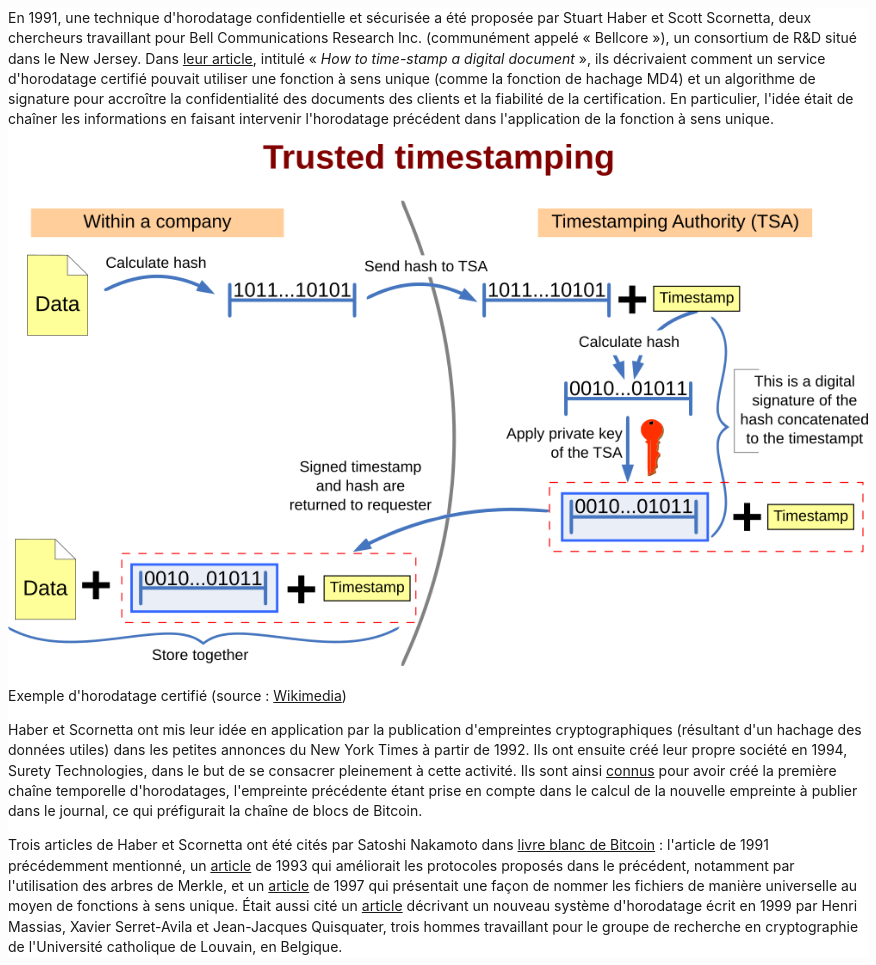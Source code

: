 En 1991, une technique d'horodatage confidentielle et sécurisée a été proposée par Stuart Haber et Scott Scornetta, deux chercheurs travaillant pour Bell Communications Research Inc. (communément appelé « Bellcore »), un consortium de R&D situé dans le New Jersey. Dans [leur article](http://www.staroceans.org/e-book/Haber_Stornetta.pdf), intitulé « *How to time-stamp a digital document* », ils décrivaient comment un service d'horodatage certifié pouvait utiliser une fonction à sens unique (comme la fonction de hachage MD4) et un algorithme de signature pour accroître la confidentialité des documents des clients et la fiabilité de la certification. En particulier, l'idée était de chaîner les informations en faisant intervenir l'horodatage précédent dans l'application de la fonction à sens unique.

![Exemple d'horodatage certifié](assets/img/ch3/3.webp)

Exemple d'horodatage certifié (source : [Wikimedia](https://en.m.wikipedia.org/wiki/File:Trusted_timestamping.svg))

Haber et Scornetta ont mis leur idée en application par la publication d'empreintes cryptographiques (résultant d'un hachage des données utiles) dans les petites annonces du New York Times à partir de 1992. Ils ont ensuite créé leur propre société en 1994, Surety Technologies, dans le but de se consacrer pleinement à cette activité. Ils sont ainsi [connus](https://www.vice.com/en/article/j5nzx4/what-was-the-first-blockchain) pour avoir créé la première chaîne temporelle d'horodatages, l'empreinte précédente étant prise en compte dans le calcul de la nouvelle empreinte à publier dans le journal, ce qui préfigurait la chaîne de blocs de Bitcoin.

Trois articles de Haber et Scornetta ont été cités par Satoshi Nakamoto dans [livre blanc de Bitcoin](https://bitcoin.org/bitcoin.pdf) : l'article de 1991 précédemment mentionné, un [article](https://www.math.columbia.edu/~bayer/papers/Timestamp_BHS93.pdf) de 1993 qui améliorait les protocoles proposés dans le précédent, notamment par l'utilisation des arbres de Merkle, et un [article](https://cdn.nakamotoinstitute.org/docs/secure-names-bit-strings.pdf) de 1997 qui présentait une façon de nommer les fichiers de manière universelle au moyen de fonctions à sens unique. Était aussi cité un [article](https://cdn.nakamotoinstitute.org/docs/secure-timestamping-service.pdf) décrivant un nouveau système d'horodatage écrit en 1999 par Henri Massias, Xavier Serret-Avila et Jean-Jacques Quisquater, trois hommes travaillant pour le groupe de recherche en cryptographie de l'Université catholique de Louvain, en Belgique.
